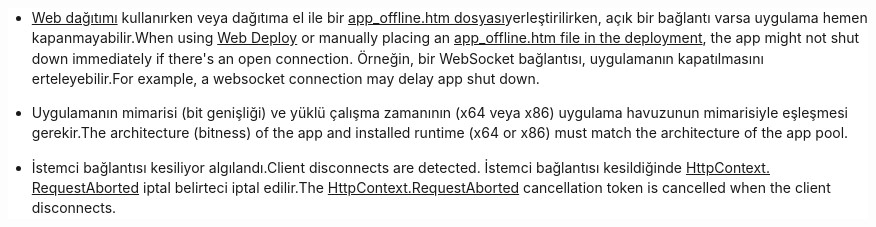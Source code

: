 * <span data-ttu-id="c20b5-383">[Web dağıtımı](/iis/publish/using-web-deploy/introduction-to-web-deploy) kullanırken veya dağıtıma el ile bir [app_offline.htm dosyası](xref:host-and-deploy/iis/index#locked-deployment-files)yerleştirilirken, açık bir bağlantı varsa uygulama hemen kapanmayabilir.</span><span class="sxs-lookup"><span data-stu-id="c20b5-383">When using [Web Deploy](/iis/publish/using-web-deploy/introduction-to-web-deploy) or manually placing an [app_offline.htm file in the deployment](xref:host-and-deploy/iis/index#locked-deployment-files), the app might not shut down immediately if there's an open connection.</span></span> <span data-ttu-id="c20b5-384">Örneğin, bir WebSocket bağlantısı, uygulamanın kapatılmasını erteleyebilir.</span><span class="sxs-lookup"><span data-stu-id="c20b5-384">For example, a websocket connection may delay app shut down.</span></span>

* <span data-ttu-id="c20b5-385">Uygulamanın mimarisi (bit genişliği) ve yüklü çalışma zamanının (x64 veya x86) uygulama havuzunun mimarisiyle eşleşmesi gerekir.</span><span class="sxs-lookup"><span data-stu-id="c20b5-385">The architecture (bitness) of the app and installed runtime (x64 or x86) must match the architecture of the app pool.</span></span>

* <span data-ttu-id="c20b5-386">İstemci bağlantısı kesiliyor algılandı.</span><span class="sxs-lookup"><span data-stu-id="c20b5-386">Client disconnects are detected.</span></span> <span data-ttu-id="c20b5-387">İstemci bağlantısı kesildiğinde [HttpContext. RequestAborted](xref:Microsoft.AspNetCore.Http.HttpContext.RequestAborted*) iptal belirteci iptal edilir.</span><span class="sxs-lookup"><span data-stu-id="c20b5-387">The [HttpContext.RequestAborted](xref:Microsoft.AspNetCore.Http.HttpContext.RequestAborted*) cancellation token is cancelled when the client disconnects.</span></span>

